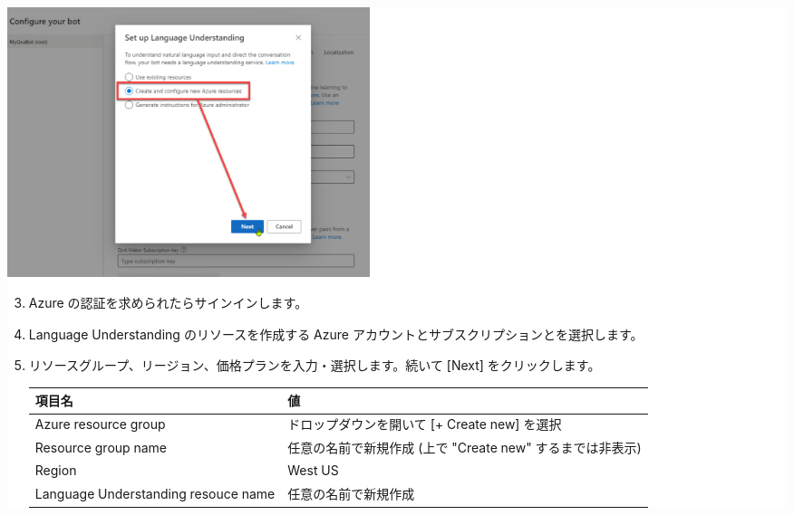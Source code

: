    <img src="./images/04/bfcomp_create_luis_resource.jpg" width="400px" />

<br />

3. Azure の認証を求められたらサインインします。
4. Language Understanding のリソースを作成する Azure アカウントとサブスクリプションとを選択します。  

5. リソースグループ、リージョン、価格プランを入力・選択します。続いて [Next] をクリックします。   
   
   |項目名|値|
   |---|---|
   |Azure resource group|ドロップダウンを開いて [+ Create new] を選択|
   |Resource group name|任意の名前で新規作成 (上で "Create new" するまでは非表示)|
   |Region|West US|
   |Language Understanding resouce name|任意の名前で新規作成|
   